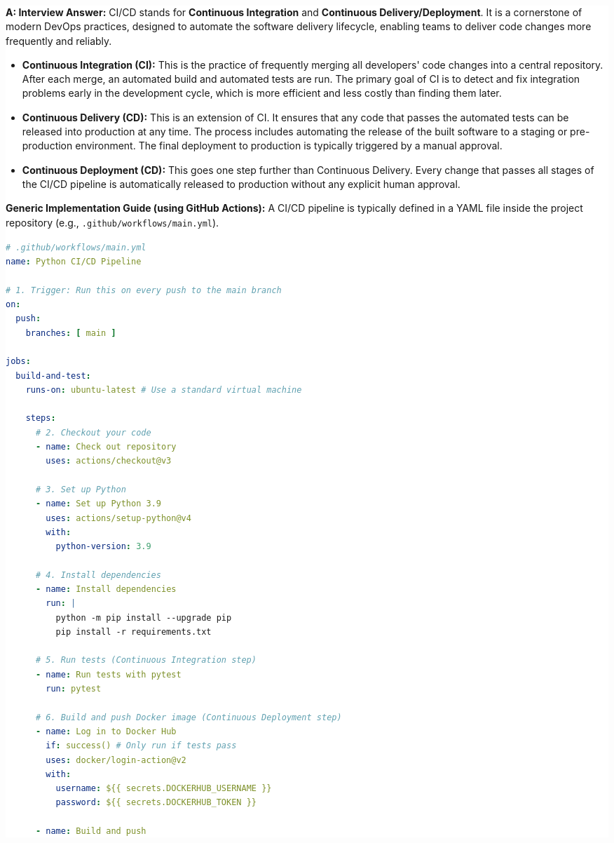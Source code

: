 **A: Interview Answer:**
CI/CD stands for **Continuous Integration** and **Continuous Delivery/Deployment**. It is a cornerstone of modern DevOps practices, designed to automate the software delivery lifecycle, enabling teams to deliver code changes more frequently and reliably.

*   **Continuous Integration (CI):** This is the practice of frequently merging all developers' code changes into a central repository. After each merge, an automated build and automated tests are run. The primary goal of CI is to detect and fix integration problems early in the development cycle, which is more efficient and less costly than finding them later.

*   **Continuous Delivery (CD):** This is an extension of CI. It ensures that any code that passes the automated tests can be released into production at any time. The process includes automating the release of the built software to a staging or pre-production environment. The final deployment to production is typically triggered by a manual approval.

*   **Continuous Deployment (CD):** This goes one step further than Continuous Delivery. Every change that passes all stages of the CI/CD pipeline is automatically released to production without any explicit human approval.

**Generic Implementation Guide (using GitHub Actions):**
A CI/CD pipeline is typically defined in a YAML file inside the project repository (e.g., `.github/workflows/main.yml`).

```yaml
# .github/workflows/main.yml
name: Python CI/CD Pipeline

# 1. Trigger: Run this on every push to the main branch
on:
  push:
    branches: [ main ]

jobs:
  build-and-test:
    runs-on: ubuntu-latest # Use a standard virtual machine

    steps:
      # 2. Checkout your code
      - name: Check out repository
        uses: actions/checkout@v3

      # 3. Set up Python
      - name: Set up Python 3.9
        uses: actions/setup-python@v4
        with:
          python-version: 3.9

      # 4. Install dependencies
      - name: Install dependencies
        run: |
          python -m pip install --upgrade pip
          pip install -r requirements.txt

      # 5. Run tests (Continuous Integration step)
      - name: Run tests with pytest
        run: pytest

      # 6. Build and push Docker image (Continuous Deployment step)
      - name: Log in to Docker Hub
        if: success() # Only run if tests pass
        uses: docker/login-action@v2
        with:
          username: ${{ secrets.DOCKERHUB_USERNAME }}
          password: ${{ secrets.DOCKERHUB_TOKEN }}

      - name: Build and push
```